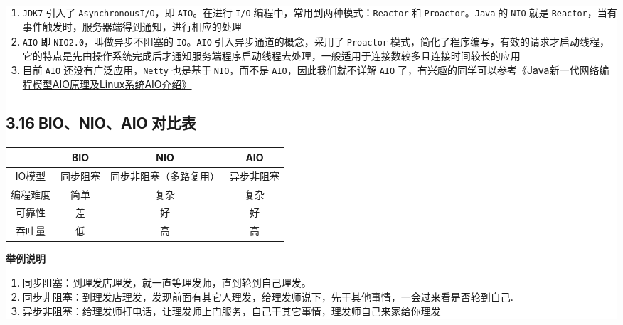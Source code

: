 1. `JDK7` 引入了 `AsynchronousI/O`，即 `AIO`。在进行 `I/O` 编程中，常用到两种模式：`Reactor` 和 `Proactor`。`Java` 的 `NIO` 就是 `Reactor`，当有事件触发时，服务器端得到通知，进行相应的处理
2. `AIO` 即 `NIO2.0`，叫做异步不阻塞的 `IO`。`AIO` 引入异步通道的概念，采用了 `Proactor` 模式，简化了程序编写，有效的请求才启动线程，它的特点是先由操作系统完成后才通知服务端程序启动线程去处理，一般适用于连接数较多且连接时间较长的应用
3. 目前 `AIO` 还没有广泛应用，`Netty` 也是基于 `NIO`，而不是 `AIO`，因此我们就不详解 `AIO` 了，有兴趣的同学可以参考[《Java新一代网络编程模型AIO原理及Linux系统AIO介绍》](http://www.52im.net/thread-306-1-1.html)

## 3.16 BIO、NIO、AIO 对比表

|       | BIO     | NIO               | AIO      |
|:-----:| :-----: | :---------------: | :------: |
|IO模型  | 同步阻塞 | 同步非阻塞（多路复用）| 异步非阻塞 |
|编程难度| 简单     | 复杂               | 复杂      |
|可靠性  | 差      | 好                 | 好        |
|吞吐量  | 低      | 高                 | 高        |

**举例说明** 

1. 同步阻塞：到理发店理发，就一直等理发师，直到轮到自己理发。
2. 同步非阻塞：到理发店理发，发现前面有其它人理发，给理发师说下，先干其他事情，一会过来看是否轮到自己.
3. 异步非阻塞：给理发师打电话，让理发师上门服务，自己干其它事情，理发师自己来家给你理发
